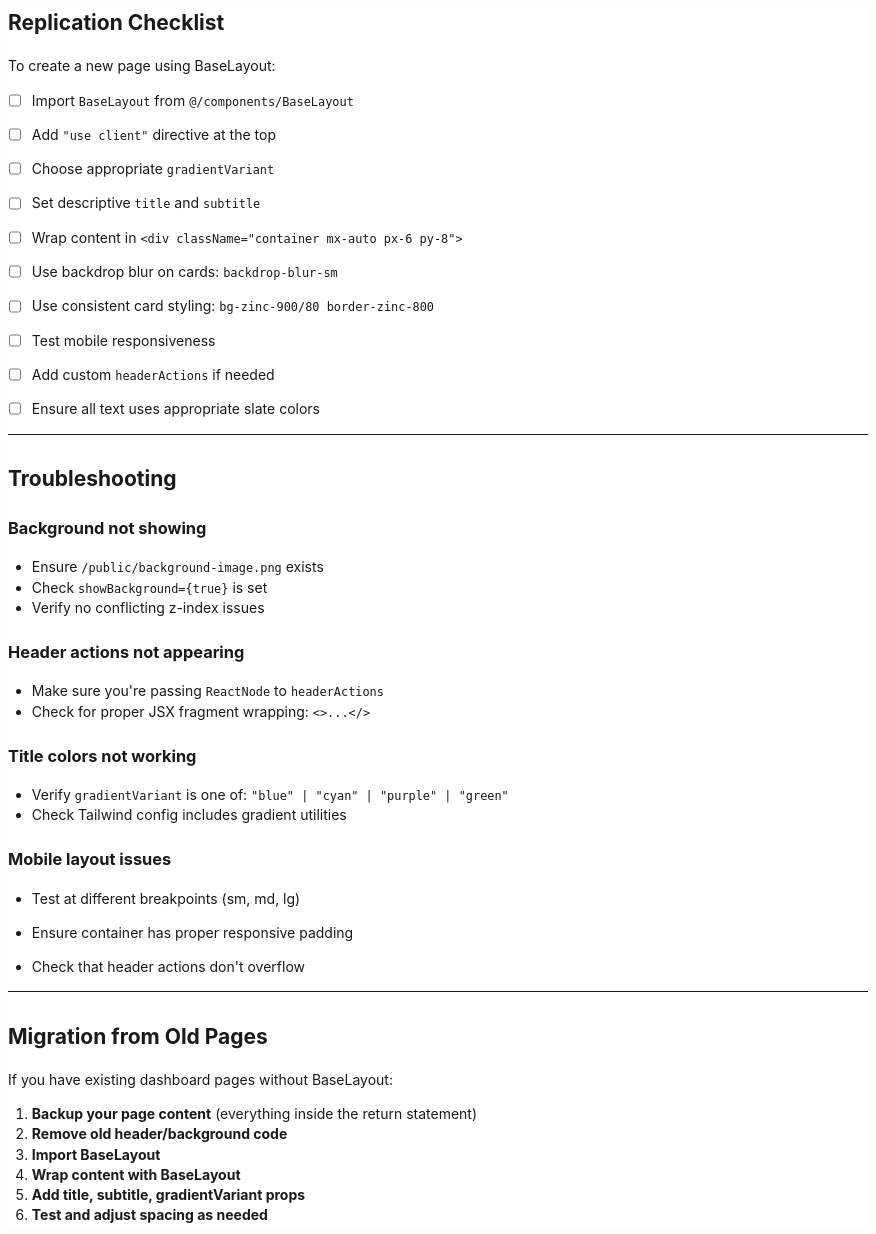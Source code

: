 
## Replication Checklist

To create a new page using BaseLayout:

- [ ] Import `BaseLayout` from `@/components/BaseLayout`
- [ ] Add `"use client"` directive at the top
- [ ] Choose appropriate `gradientVariant`

- [ ] Set descriptive `title` and `subtitle`
- [ ] Wrap content in `<div className="container mx-auto px-6 py-8">`
- [ ] Use backdrop blur on cards: `backdrop-blur-sm`
- [ ] Use consistent card styling: `bg-zinc-900/80 border-zinc-800`
- [ ] Test mobile responsiveness

- [ ] Add custom `headerActions` if needed
- [ ] Ensure all text uses appropriate slate colors

---

## Troubleshooting

### Background not showing

- Ensure `/public/background-image.png` exists
- Check `showBackground={true}` is set
- Verify no conflicting z-index issues

### Header actions not appearing

- Make sure you're passing `ReactNode` to `headerActions`
- Check for proper JSX fragment wrapping: `<>...</>`

### Title colors not working

- Verify `gradientVariant` is one of: `"blue" | "cyan" | "purple" | "green"`
- Check Tailwind config includes gradient utilities

### Mobile layout issues

- Test at different breakpoints (sm, md, lg)

- Ensure container has proper responsive padding
- Check that header actions don't overflow

---

## Migration from Old Pages

If you have existing dashboard pages without BaseLayout:

1. **Backup your page content** (everything inside the return statement)
2. **Remove old header/background code**
3. **Import BaseLayout**
4. **Wrap content with BaseLayout**
5. **Add title, subtitle, gradientVariant props**
6. **Test and adjust spacing as needed**
